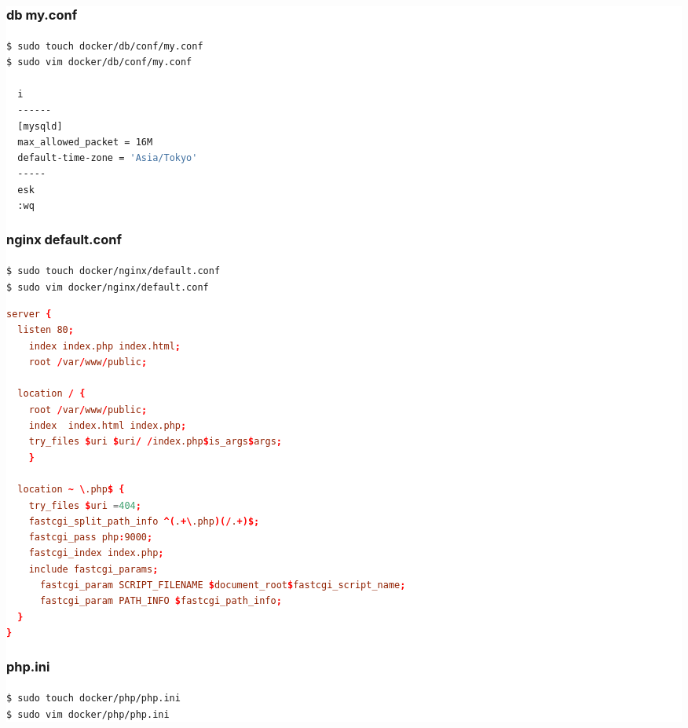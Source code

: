 ### db my.conf

```bash
$ sudo touch docker/db/conf/my.conf
$ sudo vim docker/db/conf/my.conf

  i
  ------
  [mysqld]
  max_allowed_packet = 16M
  default-time-zone = 'Asia/Tokyo'
  -----
  esk
  :wq

```

### nginx default.conf

```bash
$ sudo touch docker/nginx/default.conf
$ sudo vim docker/nginx/default.conf
```

```conf
server {
  listen 80;
    index index.php index.html;
    root /var/www/public;

  location / {
    root /var/www/public;
    index  index.html index.php;
    try_files $uri $uri/ /index.php$is_args$args;
    }

  location ~ \.php$ {
    try_files $uri =404;
    fastcgi_split_path_info ^(.+\.php)(/.+)$;
    fastcgi_pass php:9000;
    fastcgi_index index.php;
    include fastcgi_params;
      fastcgi_param SCRIPT_FILENAME $document_root$fastcgi_script_name;
      fastcgi_param PATH_INFO $fastcgi_path_info;
  }
}
```

### php.ini

```bash
$ sudo touch docker/php/php.ini
$ sudo vim docker/php/php.ini
```

